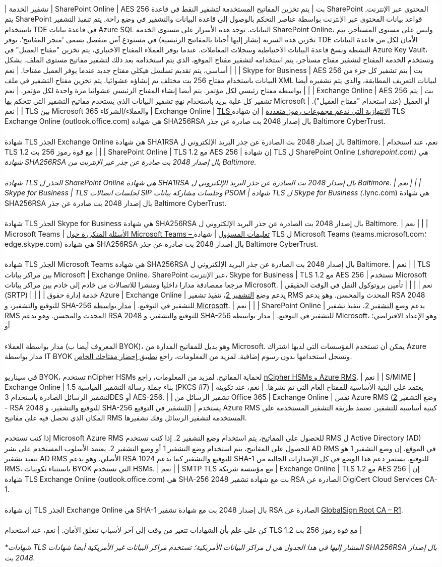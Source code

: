 | تشفير الخدمة | SharePoint Online | AES 256 بت | يتم تخزين المفاتيح المستخدمة لتشفير النقط في قاعدة SharePoint المحتوى عبر الإنترنت. يتم SharePoint قواعد بيانات المحتوى عبر الإنترنت بواسطة عناصر التحكم بالوصول إلى قاعدة البيانات والتشفير في وضع راحة. يتم تنفيذ التشفير باستخدام TDE في قاعدة بيانات Azure SQL البيانات. توجد هذه الأسرار على مستوى الخدمة SharePoint Online، وليس على مستوى المستأجر. يتم تخزين هذه السرية (يشار إليها أحيانا بالمفاتيح الرئيسية) في مستودع آمن منفصل يسمى 'متجر المفاتيح'. يوفر TDE الأمان لكل من قاعدة البيانات النشطة ونسخ قاعدة البيانات الاحتياطية وسجلات المعاملات. عندما يوفر العملاء المفتاح الاختياري، يتم تخزين "مفتاح العميل" في Azure Key Vault، وتستخدم الخدمة المفتاح لتشفير مفتاح مستأجر، يتم استخدامه لتشفير مفتاح الموقع، الذي يتم استخدامه بعد ذلك لتشفير مفاتيح مستوى الملف. بشكل أساسي، يتم تقديم تسلسل هيكلي مفتاح جديد عندما يوفر العميل مفتاحا. | نعم |
|  | Skype for Business | AES 256 بت | يتم تشفير كل جزء من البيانات باستخدام مفتاح 256 بت مختلف تم إنشاؤه عشوائيا. يتم تخزين مفتاح التشفير في ملف XML لبيانات التعريف المطابقة، والذي يتم تشفيره أيضا بواسطة مفتاح رئيسي لكل مؤتمر. يتم أيضا إنشاء المفتاح الرئيسي عشوائيا مرة واحدة لكل مؤتمر. | نعم |
|  | Exchange Online | AES 256 بت | يتم تشفير كل علبة بريد باستخدام نهج تشفير البيانات الذي يستخدم مفاتيح التشفير التي تتحكم بها Microsoft أو العميل (عند استخدام "مفتاح العميل"). | نعم |
| TLS بين Microsoft 365 والعملاء/الشركاء | Exchange Online | [TLS الانتهازية التي تدعم مجموعات رموز متعددة](./exchange-online-uses-tls-to-secure-email-connections.md) | إن شهادة TLS Exchange Online (outlook.office.com) هي شهادة SHA256RSA بال إصدار 2048 بت صادرة عن جذر Baltimore CyberTrust. <br> <br> شهادة TLS الجذر Exchange Online هي شهادة SHA1RSA بال إصدار 2048 بت الصادرة عن جذر البريد الإلكتروني ل Baltimore. | نعم، عند استخدام TLS 1.2 مع قوة رموز 256 بت |
|  | SharePoint Online | TLS 1.2 مع AES 256 | إن شهادة TLS ل SharePoint Online (*.sharepoint.com) هي شهادة SHA256RSA بال إصدار 2048 بت صادرة عن جذر عبر الإنترنت من Baltimore. <br> <br> شهادة TLS الجذر ل SharePoint Online هي شهادة SHA1RSA بال إصدار 2048 بت الصادرة عن جذر البريد الإلكتروني ل Baltimore. | نعم |
|  | Skype for Business | TLS لجلسات اتصالات SIP وجلسات مشاركة بيانات PSOM | شهادة TLS ل Skype for Business (*.lync.com) هي شهادة SHA256RSA بال إصدار 2048 بت صادرة عن جذر Baltimore CyberTrust. <br> <br> شهادة TLS الجذر Skype for Business هي شهادة SHA256RSA بال إصدار 2048 بت الصادرة عن جذر البريد الإلكتروني ل Baltimore. | نعم |
|  | Microsoft Teams | [الأسئلة المتكررة حول Microsoft Teams – تعليمات المسؤول](/MicrosoftTeams/teams-overview) | شهادة TLS ل Microsoft Teams (teams.microsoft.com؛ edge.skype.com) هي شهادة SHA256RSA بال إصدار 2048 بت صادرة عن جذر Baltimore CyberTrust. <br> <br> شهادة TLS الجذر Microsoft Teams هي شهادة SHA256RSA بال إصدار 2048 بت الصادرة عن جذر البريد الإلكتروني ل Baltimore. | نعم |
| TLS بين مراكز بيانات Microsoft | Exchange Online، SharePoint عبر الإنترنت، Skype for Business | TLS 1.2 مع AES 256 | تستخدم Microsoft مرجعا ممصادقة مدارا داخليا ومنشرا للاتصالات من خادم إلى خادم بين مراكز بيانات Microsoft. | نعم |
|  |  | تأمين بروتوكول النقل في الوقت الحقيقي (SRTP) |  |  |
| خدمة إدارة حقوق Azure | Exchange Online | يدعم وضع [التشفير 2](/previous-versions/windows/it-pro/windows-server-2008-R2-and-2008/hh867439(v=ws.10))، تنفيذ تشفير RMS المحدث والمحسن. وهو يدعم RSA 2048 للتوقيع والتشفير، و SHA-256 للتشفير في التوقيع. | [مدار بواسطة Microsoft](/azure/information-protection/plan-implement-tenant-key). | نعم |
|  | SharePoint Online | يدعم وضع [التشفير 2](/previous-versions/windows/it-pro/windows-server-2008-R2-and-2008/hh867439(v=ws.10))، تنفيذ تشفير RMS المحدث والمحسن. وهو يدعم RSA 2048 للتوقيع والتشفير، و SHA-256 للتشفير في التوقيع. | [مدار بواسطة Microsoft](/azure/information-protection/plan-implement-tenant-key)، وهو الإعداد الافتراضي؛ أو <br> <br> مدار بواسطة العملاء (المعروف أيضا ب BYOK)، وهو بديل للمفاتيح المدارة من Microsoft. يمكن أن تستخدم المؤسسات التي لديها اشتراك Azure مدار بواسطة IT BYOK وتسجل استخدامها بدون رسوم إضافية. لمزيد من المعلومات، راجع [تطبيق إحضار مفتاحك الخاص](/azure/information-protection/plan-implement-tenant-key). <br> <br> في سيناريو BYOK، تستخدم nCipher HSMs لحماية المفاتيح. لمزيد من المعلومات، راجع [nCipher HSMs و Azure RMS](https://www.thales-esecurity.com/msrms/cloud). | نعم |
| S/MIME | Exchange Online | بناء جملة رسالة التشفير القياسية 1.5 (PKCS #7) | يعتمد على البنية الأساسية للمفتاح العام التي تم نشرها. | نعم، عند تكوينه لتشفير الرسائل الصادرة باستخدام 3DES أو AES-256. |
| تشفير الرسائل من Office 365 | Exchange Online | نفس Azure RMS (وضع التشفير [2](./technical-reference-details-about-encryption.md) - RSA 2048 للتوقيع والتشفير، و SHA-256 للتشفير في التوقيع) | يستخدم Azure RMS كبنية أساسية للتشفير. تعتمد طريقة التشفير المستخدمة على المكان الذي تحصل فيه على مفاتيح RMS المستخدمة لتشفير الرسائل وفك تشفيرها. <br> <br> إذا كنت تستخدم Microsoft Azure RMS للحصول على المفاتيح، يتم استخدام وضع التشفير 2. إذا كنت تستخدم RMS ل Active Directory (AD) للحصول على المفاتيح، يتم استخدام وضع التشفير 1 أو وضع التشفير 2. يعتمد الأسلوب المستخدم على نشر AD RMS في الموقع. إن وضع التشفير 1 هو تنفيذ تشفير AD RMS الأصلي. وهو يدعم RSA 1024 للتوقيع والتشفير كما يدعم SHA-1 للتوقيع. يستمر دعم هذا الوضع في كل الإصدارات الحالية من RMS، باستثناء تكوينات BYOK التي تستخدم HSMs. | نعم |
| SMTP TLS مع مؤسسة شريكة | Exchange Online | TLS 1.2 مع AES 256 | إن شهادة TLS Exchange Online (outlook.office.com) هي SHA-256 2048 بت مع شهادة تشفير RSA الصادرة عن DigiCert Cloud Services CA-1. <br> <br> إن شهادة TLS الجذر Exchange Online هي SHA-1 بال إصدار 2048 بت مع شهادة تشفير RSA الصادرة عن [GlobalSign Root CA – R1](./exchange-online-uses-tls-to-secure-email-connections.md). <br> <br> كن على علم بأن الشهادات تتغير من وقت إلى آخر لأسباب تتعلق الأمان. | نعم، عند استخدام TLS 1.2 مع قوة رموز 256 بت |

*\*شهادات TLS المشار إليها في هذا الجدول هي ل مراكز البيانات الأمريكية؛ تستخدم مراكز البيانات غير الأمريكية أيضا شهادات SHA256RSA بال إصدار 2048 بت.*
